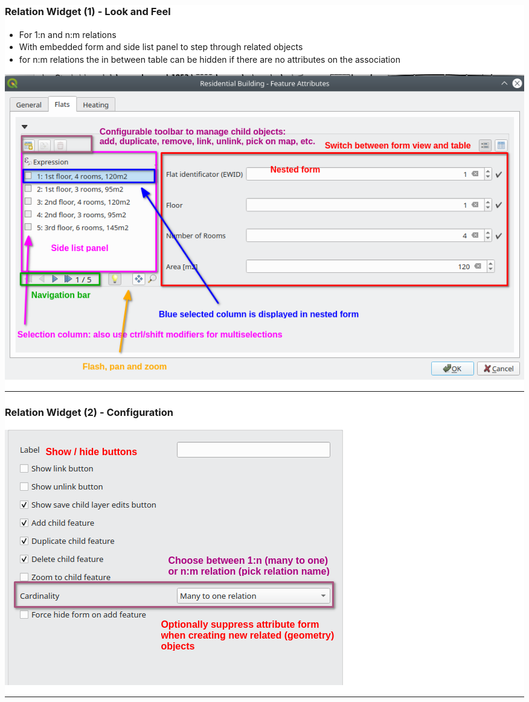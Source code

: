 ### Relation Widget (1) - Look and Feel
-  For 1:n and n:m relations
-  With embedded form and side list panel to step through related objects
-  for n:m relations the in between table can be hidden if there are no attributes on the association

![](./assets/relation_widget_1.png)

---

### Relation Widget (2) - Configuration

![](./assets/relation_widget_2_configuration.png)

---